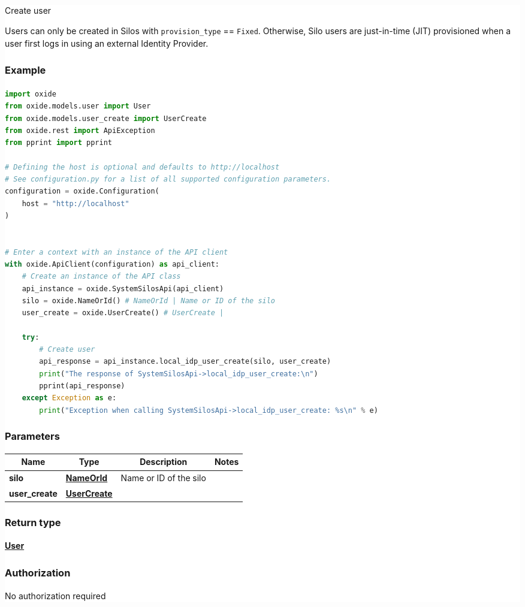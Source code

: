 Create user

Users can only be created in Silos with `provision_type` == `Fixed`. Otherwise, Silo users are just-in-time (JIT) provisioned when a user first logs in using an external Identity Provider.

### Example


```python
import oxide
from oxide.models.user import User
from oxide.models.user_create import UserCreate
from oxide.rest import ApiException
from pprint import pprint

# Defining the host is optional and defaults to http://localhost
# See configuration.py for a list of all supported configuration parameters.
configuration = oxide.Configuration(
    host = "http://localhost"
)


# Enter a context with an instance of the API client
with oxide.ApiClient(configuration) as api_client:
    # Create an instance of the API class
    api_instance = oxide.SystemSilosApi(api_client)
    silo = oxide.NameOrId() # NameOrId | Name or ID of the silo
    user_create = oxide.UserCreate() # UserCreate | 

    try:
        # Create user
        api_response = api_instance.local_idp_user_create(silo, user_create)
        print("The response of SystemSilosApi->local_idp_user_create:\n")
        pprint(api_response)
    except Exception as e:
        print("Exception when calling SystemSilosApi->local_idp_user_create: %s\n" % e)
```



### Parameters


Name | Type | Description  | Notes
------------- | ------------- | ------------- | -------------
 **silo** | [**NameOrId**](.md)| Name or ID of the silo | 
 **user_create** | [**UserCreate**](UserCreate.md)|  | 

### Return type

[**User**](User.md)

### Authorization

No authorization required

